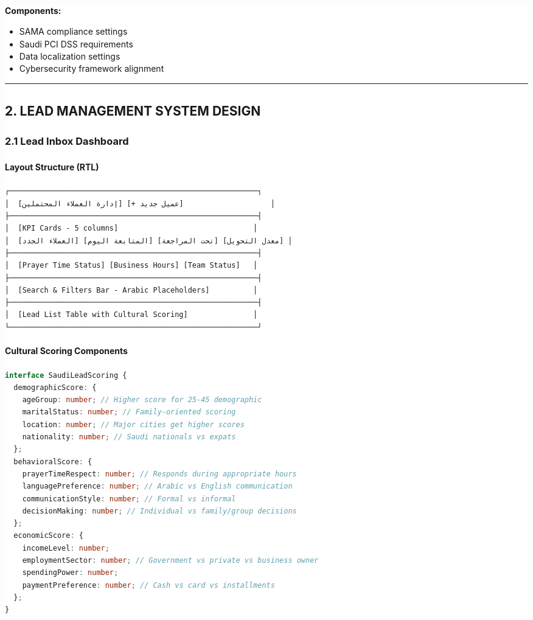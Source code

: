 **Components:**
- SAMA compliance settings
- Saudi PCI DSS requirements
- Data localization settings
- Cybersecurity framework alignment

---

## 2. LEAD MANAGEMENT SYSTEM DESIGN

### 2.1 Lead Inbox Dashboard

#### Layout Structure (RTL)
```
┌─────────────────────────────────────────────────────────┐
│  [إدارة العملاء المحتملين] [+ عميل جديد]                    │
├─────────────────────────────────────────────────────────┤
│  [KPI Cards - 5 columns]                               │
│  [العملاء الجدد] [المتابعة اليوم] [تحت المراجعة] [معدل التحويل] │
├─────────────────────────────────────────────────────────┤
│  [Prayer Time Status] [Business Hours] [Team Status]   │
├─────────────────────────────────────────────────────────┤
│  [Search & Filters Bar - Arabic Placeholders]          │
├─────────────────────────────────────────────────────────┤
│  [Lead List Table with Cultural Scoring]               │
└─────────────────────────────────────────────────────────┘
```

#### Cultural Scoring Components
```typescript
interface SaudiLeadScoring {
  demographicScore: {
    ageGroup: number; // Higher score for 25-45 demographic
    maritalStatus: number; // Family-oriented scoring
    location: number; // Major cities get higher scores
    nationality: number; // Saudi nationals vs expats
  };
  behavioralScore: {
    prayerTimeRespect: number; // Responds during appropriate hours
    languagePreference: number; // Arabic vs English communication
    communicationStyle: number; // Formal vs informal
    decisionMaking: number; // Individual vs family/group decisions
  };
  economicScore: {
    incomeLevel: number;
    employmentSector: number; // Government vs private vs business owner
    spendingPower: number;
    paymentPreference: number; // Cash vs card vs installments
  };
}
```
